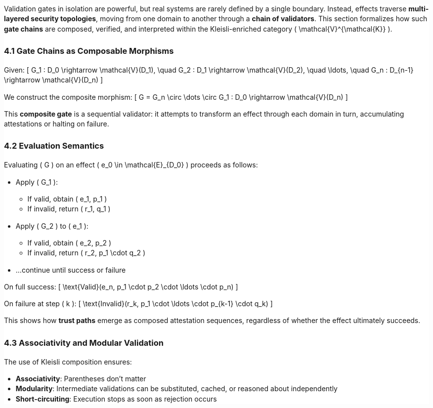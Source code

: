 Validation gates in isolation are powerful, but real systems are rarely defined by a single boundary. Instead, effects traverse **multi-layered security topologies**, moving from one domain to another through a **chain of validators**. This section formalizes how such **gate chains** are composed, verified, and interpreted within the Kleisli-enriched category \( \mathcal{V}^{\mathcal{K}} \).

### **4.1 Gate Chains as Composable Morphisms**

Given:
\[
G_1 : D_0 \rightarrow \mathcal{V}(D_1), \quad
G_2 : D_1 \rightarrow \mathcal{V}(D_2), \quad
\ldots, \quad
G_n : D_{n-1} \rightarrow \mathcal{V}(D_n)
\]

We construct the composite morphism:
\[
G = G_n \circ \dots \circ G_1 : D_0 \rightarrow \mathcal{V}(D_n)
\]

This **composite gate** is a sequential validator: it attempts to transform an effect through each domain in turn, accumulating attestations or halting on failure.

### **4.2 Evaluation Semantics**

Evaluating \( G \) on an effect \( e_0 \in \mathcal{E}_{D_0} \) proceeds as follows:

- Apply \( G_1 \):  
  - If valid, obtain \( e_1, p_1 \)
  - If invalid, return \( r_1, q_1 \)

- Apply \( G_2 \) to \( e_1 \):  
  - If valid, obtain \( e_2, p_2 \)
  - If invalid, return \( r_2, p_1 \cdot q_2 \)

- …continue until success or failure

On full success:
\[
\text{Valid}(e_n, p_1 \cdot p_2 \cdot \ldots \cdot p_n)
\]

On failure at step \( k \):
\[
\text{Invalid}(r_k, p_1 \cdot \ldots \cdot p_{k-1} \cdot q_k)
\]

This shows how **trust paths** emerge as composed attestation sequences, regardless of whether the effect ultimately succeeds.

### **4.3 Associativity and Modular Validation**

The use of Kleisli composition ensures:
- **Associativity**: Parentheses don’t matter
- **Modularity**: Intermediate validations can be substituted, cached, or reasoned about independently
- **Short-circuiting**: Execution stops as soon as rejection occurs
